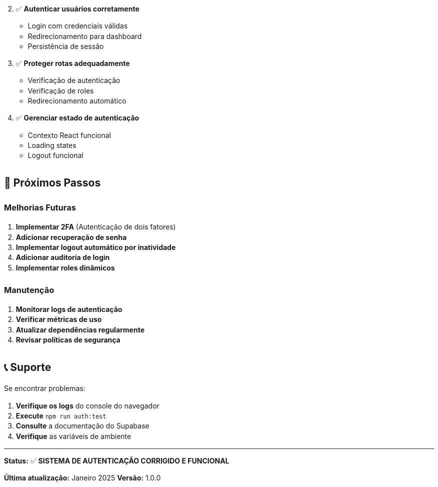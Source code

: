 2. ✅ **Autenticar usuários corretamente**
   - Login com credenciais válidas
   - Redirecionamento para dashboard
   - Persistência de sessão

3. ✅ **Proteger rotas adequadamente**
   - Verificação de autenticação
   - Verificação de roles
   - Redirecionamento automático

4. ✅ **Gerenciar estado de autenticação**
   - Contexto React funcional
   - Loading states
   - Logout funcional

## 🚀 Próximos Passos

### Melhorias Futuras
1. **Implementar 2FA** (Autenticação de dois fatores)
2. **Adicionar recuperação de senha**
3. **Implementar logout automático por inatividade**
4. **Adicionar auditoria de login**
5. **Implementar roles dinâmicos**

### Manutenção
1. **Monitorar logs de autenticação**
2. **Verificar métricas de uso**
3. **Atualizar dependências regularmente**
4. **Revisar políticas de segurança**

## 📞 Suporte

Se encontrar problemas:

1. **Verifique os logs** do console do navegador
2. **Execute** `npm run auth:test`
3. **Consulte** a documentação do Supabase
4. **Verifique** as variáveis de ambiente

---

**Status:** ✅ **SISTEMA DE AUTENTICAÇÃO CORRIGIDO E FUNCIONAL**

**Última atualização:** Janeiro 2025
**Versão:** 1.0.0
